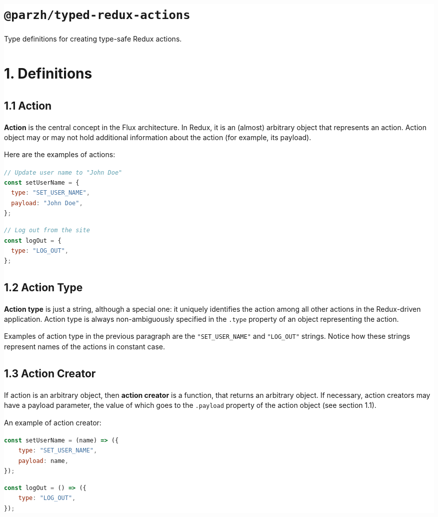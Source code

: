 # `@parzh/typed-redux-actions`
Type definitions for creating type-safe Redux actions.

# 1. Definitions
## 1.1 Action
**Action** is the central concept in the Flux architecture. In Redux, it is an (almost) arbitrary object that represents an action. Action object may or may not hold additional information about the action (for example, its payload).

Here are the examples of actions:

```js
// Update user name to "John Doe"
const setUserName = {
  type: "SET_USER_NAME",
  payload: "John Doe",
};
```

```js
// Log out from the site
const logOut = {
  type: "LOG_OUT",
};
```

## 1.2 Action Type
**Action type** is just a string, although a special one: it uniquely identifies the action among all other actions in the Redux-driven application. Action type is always non-ambiguously specified in the `.type` property of an object representing the action.

Examples of action type in the previous paragraph are the `"SET_USER_NAME"` and `"LOG_OUT"` strings. Notice how these strings represent names of the actions in constant case.

## 1.3 Action Creator
If action is an arbitrary object, then **action creator** is a function, that returns an arbitrary object. If necessary, action creators may have a payload parameter, the value of which goes to the `.payload` property of the action object (see section 1.1).

An example of action creator:

```js
const setUserName = (name) => ({
    type: "SET_USER_NAME",
    payload: name,
});
```

```js
const logOut = () => ({
    type: "LOG_OUT",
});
```
